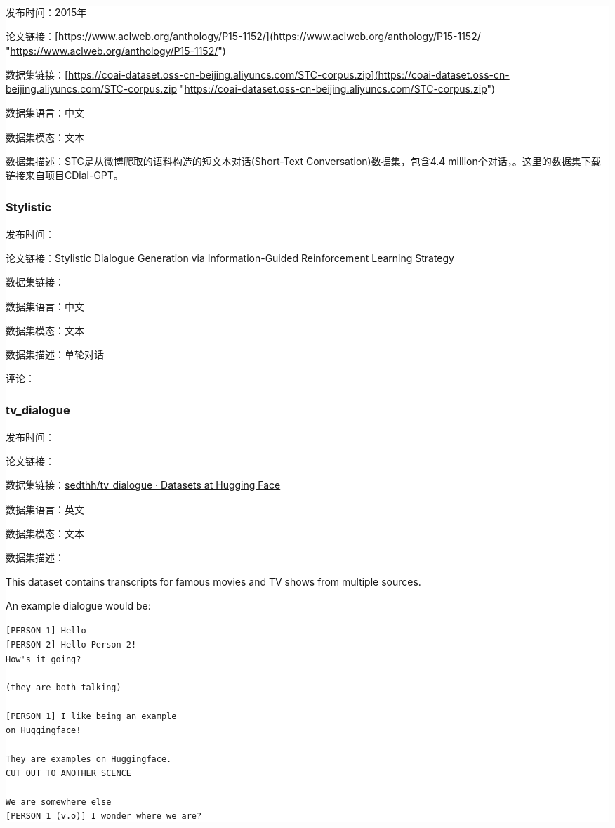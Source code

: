 发布时间：2015年

论文链接：[https://www.aclweb.org/anthology/P15-1152/](https://www.aclweb.org/anthology/P15-1152/ "https://www.aclweb.org/anthology/P15-1152/")

数据集链接：[https://coai-dataset.oss-cn-beijing.aliyuncs.com/STC-corpus.zip](https://coai-dataset.oss-cn-beijing.aliyuncs.com/STC-corpus.zip "https://coai-dataset.oss-cn-beijing.aliyuncs.com/STC-corpus.zip")

数据集语言：中文

数据集模态：文本

数据集描述：STC是从微博爬取的语料构造的短文本对话(Short-Text Conversation)数据集，包含4.4 million个对话，。这里的数据集下载链接来自项目CDial-GPT。

### Stylistic

发布时间：

论文链接：Stylistic Dialogue Generation via Information-Guided Reinforcement Learning Strategy

数据集链接：

数据集语言：中文

数据集模态：文本

数据集描述：单轮对话

评论：

### tv_dialogue

发布时间：

论文链接：

数据集链接：[sedthh/tv\_dialogue · Datasets at Hugging Face](https://huggingface.co/datasets/sedthh/tv_dialogue)

数据集语言：英文

数据集模态：文本

数据集描述：

This dataset contains transcripts for famous movies and TV shows from multiple sources.

An example dialogue would be:

```
[PERSON 1] Hello
[PERSON 2] Hello Person 2!
How's it going?

(they are both talking)

[PERSON 1] I like being an example
on Huggingface!

They are examples on Huggingface.
CUT OUT TO ANOTHER SCENCE

We are somewhere else
[PERSON 1 (v.o)] I wonder where we are?
```
